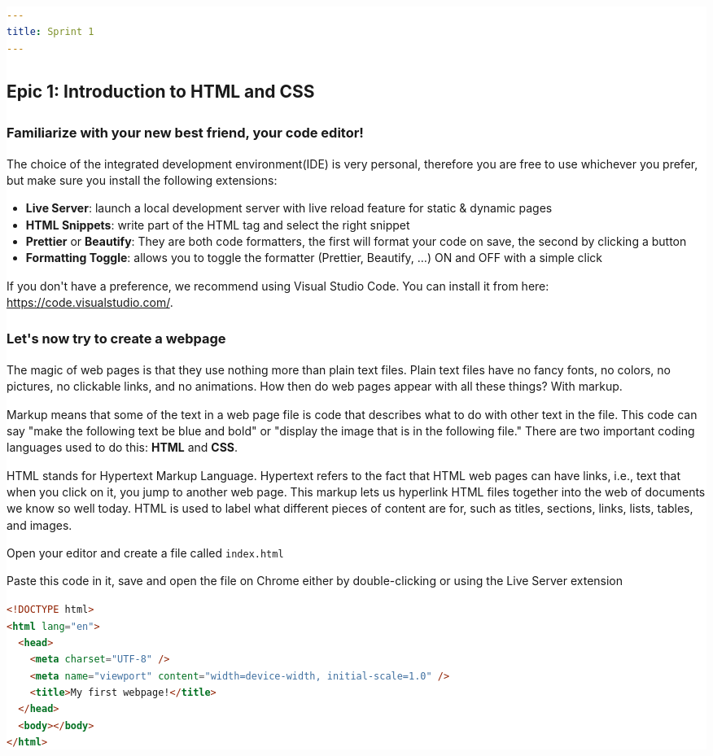 ```yaml
---
title: Sprint 1
---
```



## Epic 1: Introduction to HTML and CSS

### Familiarize with your new best friend, your code editor!

The choice of the integrated development environment(IDE) is very personal, therefore you are free to use whichever you prefer, but make sure you install the following extensions:

* **Live Server**: launch a local development server with live reload feature for static & dynamic pages
* **HTML Snippets**: write part of the HTML tag and select the right snippet
* **Prettier** or **Beautify**: They are both code formatters, the first will format your code on save, the second by clicking a button
* **Formatting Toggle**: allows you to toggle the formatter (Prettier, Beautify, …) ON and OFF with a simple click

If you don't have a preference, we recommend using Visual Studio Code. You can install it from here: <https://code.visualstudio.com/>.

### Let's now try to create a webpage

The magic of web pages is that they use nothing more than plain text files. Plain text files have no fancy fonts, no colors, no pictures, no clickable links, and no animations. How then do web pages appear with all these things? With markup.

Markup means that some of the text in a web page file is code that describes what to do with other text in the file. This code can say "make the following text be blue and bold" or "display the image that is in the following file." There are two important coding languages used to do this: **HTML** and **CSS**.

HTML stands for Hypertext Markup Language. Hypertext refers to the fact that HTML web pages can have links, i.e., text that when you click on it, you jump to another web page. This markup lets us hyperlink HTML files together into the web of documents we know so well today. HTML is used to label what different pieces of content are for, such as titles, sections, links, lists, tables, and images.

Open your editor and create a file called `index.html`

Paste this code in it, save and open the file on Chrome either by double-clicking or using the Live Server extension

```html
<!DOCTYPE html>
<html lang="en">
  <head>
    <meta charset="UTF-8" />
    <meta name="viewport" content="width=device-width, initial-scale=1.0" />
    <title>My first webpage!</title>
  </head>
  <body></body>
</html>
```
